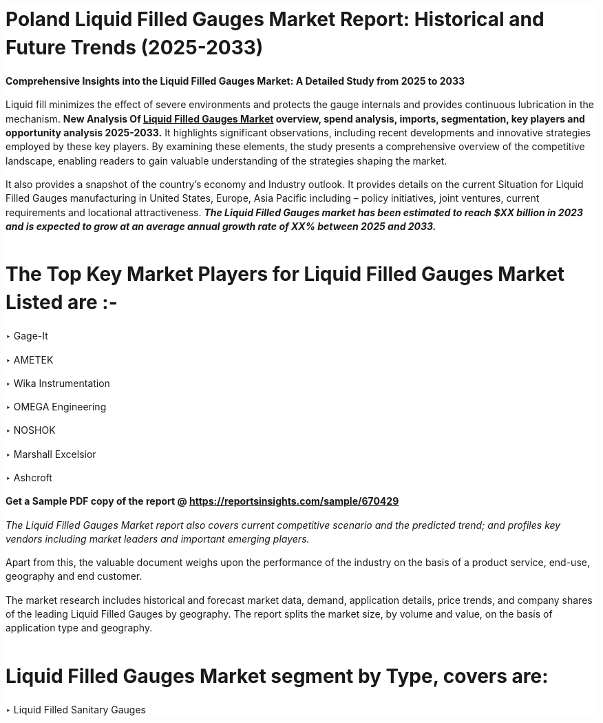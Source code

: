 # Poland Liquid Filled Gauges Market Report: Historical and Future Trends (2025-2033)

<strong>Comprehensive Insights into the Liquid Filled Gauges Market: A Detailed Study from 2025 to 2033</strong>

Liquid fill minimizes the effect of severe environments and protects the gauge internals and provides continuous lubrication in the mechanism. <strong>New Analysis Of <a href=https://www.reportsinsights.com/sample/670429>Liquid Filled Gauges Market</a> overview, spend analysis, imports, segmentation, key players and opportunity analysis 2025-2033.</strong> It highlights significant observations, including recent developments and innovative strategies employed by these key players. By examining these elements, the study presents a comprehensive overview of the competitive landscape, enabling readers to gain valuable understanding of the strategies shaping the market.

It also provides a snapshot of the country’s economy and Industry outlook. It provides details on the current Situation for Liquid Filled Gauges manufacturing in United States, Europe, Asia Pacific including – policy initiatives, joint ventures, current requirements and locational attractiveness. <strong><em>The Liquid Filled Gauges market has been estimated to reach $XX billion in 2023 and is expected to grow at an average annual growth rate of XX% between 2025 and 2033.</em></strong>

# <strong>The Top Key Market Players for Liquid Filled Gauges Market Listed are :-</strong> 

‣ Gage-It

‣ AMETEK

‣ Wika Instrumentation

‣ OMEGA Engineering

‣ NOSHOK

‣ Marshall Excelsior

‣ Ashcroft

<strong>Get a Sample PDF copy of the report @ <a href=https://reportsinsights.com/sample/670429>https://reportsinsights.com/sample/670429</a></strong>

<em>The Liquid Filled Gauges Market report also covers current competitive scenario and the predicted trend; and profiles key vendors including market leaders and important emerging players.</em>

Apart from this, the valuable document weighs upon the performance of the industry on the basis of a product service, end-use, geography and end customer.

The market research includes historical and forecast market data, demand, application details, price trends, and company shares of the leading Liquid Filled Gauges by geography. The report splits the market size, by volume and value, on the basis of application type and geography.

# <strong>Liquid Filled Gauges Market segment by Type, covers are:</strong>

‣ Liquid Filled Sanitary Gauges
